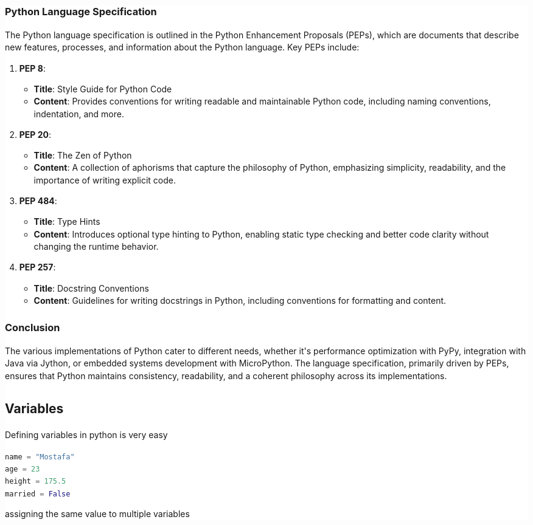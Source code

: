 ### Python Language Specification

The Python language specification is outlined in the Python Enhancement Proposals (PEPs), which are documents that
describe new features, processes, and information about the Python language. Key PEPs include:

1. **PEP 8**:

   - **Title**: Style Guide for Python Code
   - **Content**: Provides conventions for writing readable and maintainable Python code, including naming conventions,
     indentation, and more.

2. **PEP 20**:

   - **Title**: The Zen of Python
   - **Content**: A collection of aphorisms that capture the philosophy of Python, emphasizing simplicity, readability,
     and the importance of writing explicit code.

3. **PEP 484**:

   - **Title**: Type Hints
   - **Content**: Introduces optional type hinting to Python, enabling static type checking and better code clarity
     without changing the runtime behavior.

4. **PEP 257**:
   - **Title**: Docstring Conventions
   - **Content**: Guidelines for writing docstrings in Python, including conventions for formatting and content.

### Conclusion

The various implementations of Python cater to different needs, whether it's performance optimization with PyPy,
integration with Java via Jython, or embedded systems development with MicroPython. The language specification,
primarily driven by PEPs, ensures that Python maintains consistency, readability, and a coherent philosophy across its
implementations.

## Variables

Defining variables in python is very easy

```py
name = "Mostafa"
age = 23
height = 175.5
married = False

```

assigning the same value to multiple variables
